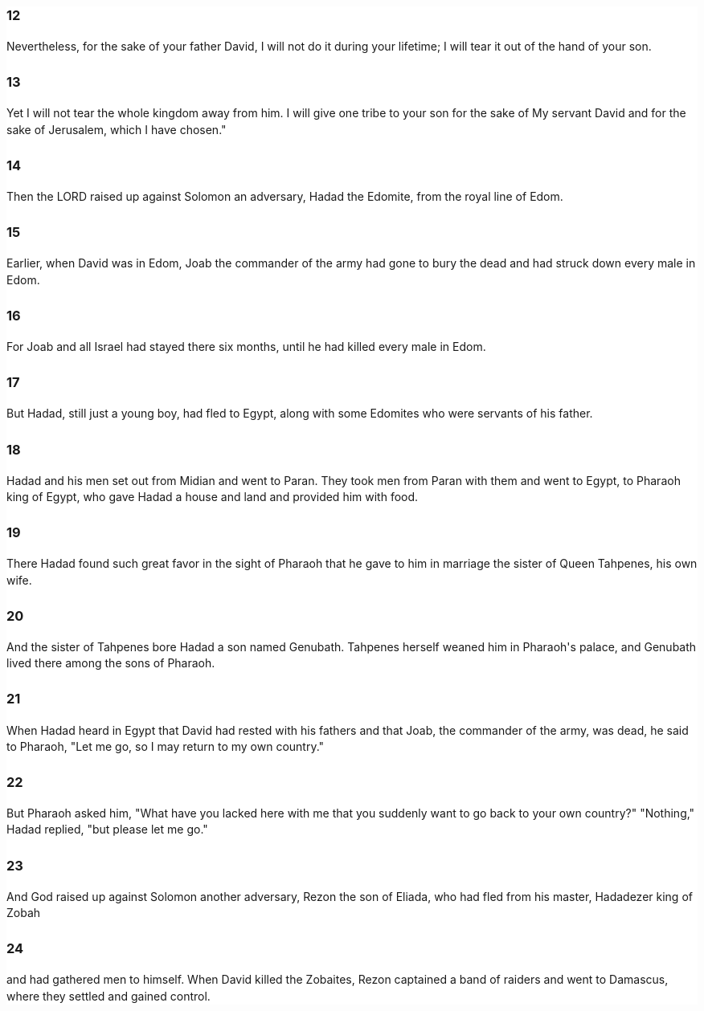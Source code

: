 ### 12
Nevertheless, for the sake of your father David, I will not do it during your lifetime; I will tear it out of the hand of your son.

### 13
Yet I will not tear the whole kingdom away from him. I will give one tribe to your son for the sake of My servant David and for the sake of Jerusalem, which I have chosen."

### 14
Then the LORD raised up against Solomon an adversary, Hadad the Edomite, from the royal line of Edom.

### 15
Earlier, when David was in Edom, Joab the commander of the army had gone to bury the dead and had struck down every male in Edom.

### 16
For Joab and all Israel had stayed there six months, until he had killed every male in Edom.

### 17
But Hadad, still just a young boy, had fled to Egypt, along with some Edomites who were servants of his father.

### 18
Hadad and his men set out from Midian and went to Paran. They took men from Paran with them and went to Egypt, to Pharaoh king of Egypt, who gave Hadad a house and land and provided him with food.

### 19
There Hadad found such great favor in the sight of Pharaoh that he gave to him in marriage the sister of Queen Tahpenes, his own wife.

### 20
And the sister of Tahpenes bore Hadad a son named Genubath. Tahpenes herself weaned him in Pharaoh's palace, and Genubath lived there among the sons of Pharaoh.

### 21
When Hadad heard in Egypt that David had rested with his fathers and that Joab, the commander of the army, was dead, he said to Pharaoh, "Let me go, so I may return to my own country."

### 22
But Pharaoh asked him, "What have you lacked here with me that you suddenly want to go back to your own country?" "Nothing," Hadad replied, "but please let me go."

### 23
And God raised up against Solomon another adversary, Rezon the son of Eliada, who had fled from his master, Hadadezer king of Zobah

### 24
and had gathered men to himself. When David killed the Zobaites, Rezon captained a band of raiders and went to Damascus, where they settled and gained control.
